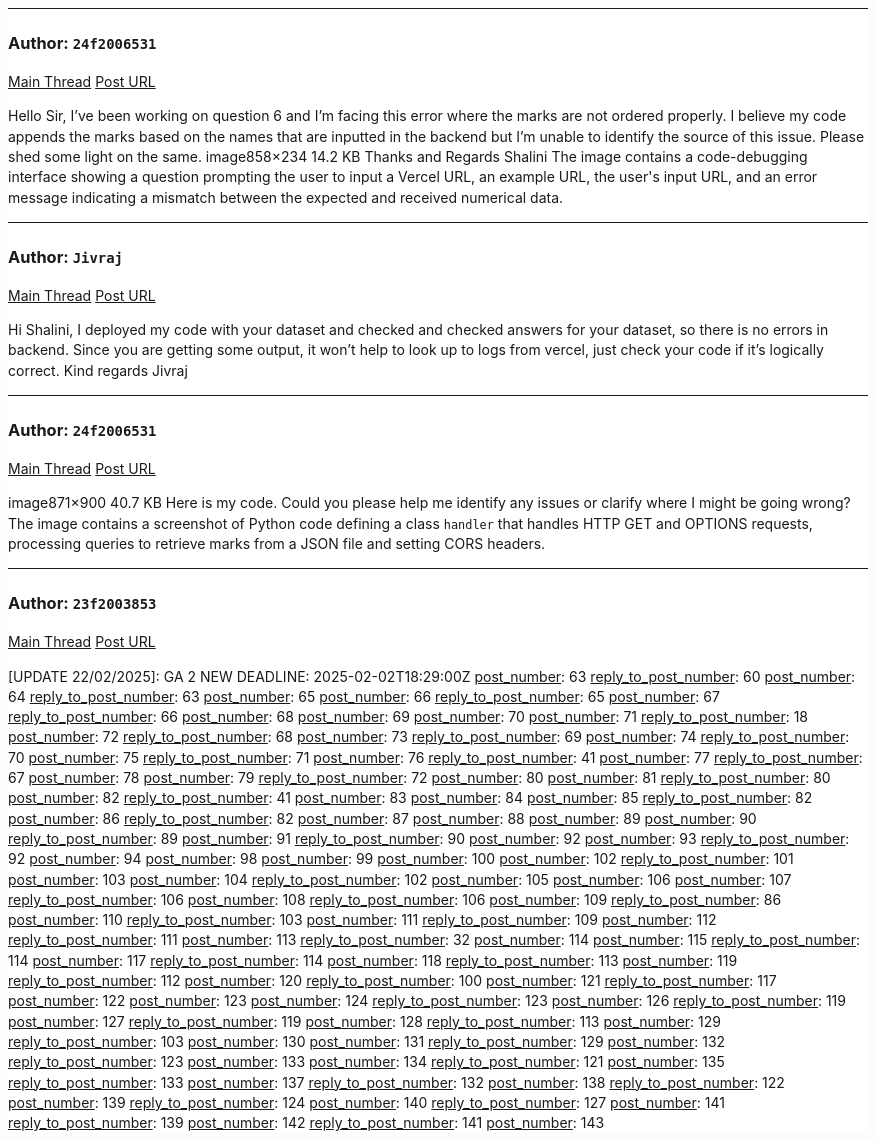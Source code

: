 [reply_to_post_number]: 78

---

### Author: `24f2006531`
[Main Thread](https://discourse.onlinedegree.iitm.ac.in/t/ga2-deployment-tools-discussion-thread-tds-jan-2025/161120)
[Post URL](https://discourse.onlinedegree.iitm.ac.in/t/ga2-deployment-tools-discussion-thread-tds-jan-2025/161120/95)

[post_number]: 95
Hello Sir,
I’ve been working on question 6 and I’m facing this error where the marks are not ordered properly. I believe my code appends the marks based on the names that are inputted in the backend but I’m unable to identify the source of this issue. Please shed some light on the same.
image858×234 14.2 KB
Thanks and Regards
Shalini
The image contains a code-debugging interface showing a question prompting the user to input a Vercel URL, an example URL, the user's input URL, and an error message indicating a mismatch between the expected and received numerical data.

---

### Author: `Jivraj`
[Main Thread](https://discourse.onlinedegree.iitm.ac.in/t/ga2-deployment-tools-discussion-thread-tds-jan-2025/161120)
[Post URL](https://discourse.onlinedegree.iitm.ac.in/t/ga2-deployment-tools-discussion-thread-tds-jan-2025/161120/96)

[post_number]: 96
Hi Shalini,
I deployed my code with your dataset and checked and checked answers for your dataset, so there is no errors in backend.
Since you are getting some output, it won’t help to look up to logs from vercel,  just check your code if it’s logically correct.
Kind regards
Jivraj

---

### Author: `24f2006531`
[Main Thread](https://discourse.onlinedegree.iitm.ac.in/t/ga2-deployment-tools-discussion-thread-tds-jan-2025/161120)
[Post URL](https://discourse.onlinedegree.iitm.ac.in/t/ga2-deployment-tools-discussion-thread-tds-jan-2025/161120/97)

[post_number]: 97
image871×900 40.7 KB
Here is my code. Could you please help me identify any issues or clarify where I might be going wrong?
The image contains a screenshot of Python code defining a class `handler` that handles HTTP GET and OPTIONS requests,  processing queries to retrieve marks from a JSON file and setting CORS headers.

---

### Author: `23f2003853`
[Main Thread](https://discourse.onlinedegree.iitm.ac.in/t/ga2-deployment-tools-discussion-thread-tds-jan-2025/161120)
[Post URL](https://discourse.onlinedegree.iitm.ac.in/t/ga2-deployment-tools-discussion-thread-tds-jan-2025/161120/98)


[post_number]: 1
[post_number]: 2
[post_number]: 4
[post_number]: 5
[post_number]: 6
[post_number]: 7
[reply_to_post_number]: 5
[post_number]: 8
[reply_to_post_number]: 6
[post_number]: 10
[post_number]: 11
[reply_to_post_number]: 9
[post_number]: 12
[reply_to_post_number]: 6
[post_number]: 13
[reply_to_post_number]: 11
[post_number]: 14
[reply_to_post_number]: 13
[post_number]: 15
[reply_to_post_number]: 14
[post_number]: 16
[reply_to_post_number]: 4
[post_number]: 17
[post_number]: 18
[reply_to_post_number]: 10
[post_number]: 19
[reply_to_post_number]: 17
[post_number]: 20
[reply_to_post_number]: 18
[post_number]: 21
[reply_to_post_number]: 20
[post_number]: 22
[reply_to_post_number]: 19
[post_number]: 24
[reply_to_post_number]: 14
[post_number]: 25
[reply_to_post_number]: 24
[post_number]: 26
[post_number]: 27
[reply_to_post_number]: 25
[post_number]: 29
[reply_to_post_number]: 27
[post_number]: 31
[post_number]: 32
[post_number]: 33
[reply_to_post_number]: 31
[post_number]: 34
[reply_to_post_number]: 31
[post_number]: 35
[reply_to_post_number]: 32
[post_number]: 36
[post_number]: 37
[post_number]: 38
[reply_to_post_number]: 35
[post_number]: 39
[reply_to_post_number]: 34
[post_number]: 40
[post_number]: 41
[post_number]: 42
[reply_to_post_number]: 10
[post_number]: 43
[post_number]: 44
[post_number]: 45
[reply_to_post_number]: 44
[post_number]: 46
[reply_to_post_number]: 43
[post_number]: 47
[post_number]: 48
[reply_to_post_number]: 47
[post_number]: 49
[reply_to_post_number]: 48
[post_number]: 50
[reply_to_post_number]: 48
[post_number]: 51
[reply_to_post_number]: 50
[post_number]: 52
[reply_to_post_number]: 50
[post_number]: 53
[post_number]: 54
[reply_to_post_number]: 49
[post_number]: 55
[reply_to_post_number]: 54
[post_number]: 56
[post_number]: 57
[reply_to_post_number]: 50
[post_number]: 58
[reply_to_post_number]: 56
[post_number]: 59
[reply_to_post_number]: 55
[post_number]: 60
[reply_to_post_number]: 57
[post_number]: 61
[reply_to_post_number]: 53
[post_number]: 62
[UPDATE 22/02/2025]: GA 2 NEW DEADLINE: 2025-02-02T18:29:00Z
[post_number]: 63
[reply_to_post_number]: 60
[post_number]: 64
[reply_to_post_number]: 63
[post_number]: 65
[post_number]: 66
[reply_to_post_number]: 65
[post_number]: 67
[reply_to_post_number]: 66
[post_number]: 68
[post_number]: 69
[post_number]: 70
[post_number]: 71
[reply_to_post_number]: 18
[post_number]: 72
[reply_to_post_number]: 68
[post_number]: 73
[reply_to_post_number]: 69
[post_number]: 74
[reply_to_post_number]: 70
[post_number]: 75
[reply_to_post_number]: 71
[post_number]: 76
[reply_to_post_number]: 41
[post_number]: 77
[reply_to_post_number]: 67
[post_number]: 78
[post_number]: 79
[reply_to_post_number]: 72
[post_number]: 80
[post_number]: 81
[reply_to_post_number]: 80
[post_number]: 82
[reply_to_post_number]: 41
[post_number]: 83
[post_number]: 84
[post_number]: 85
[reply_to_post_number]: 82
[post_number]: 86
[reply_to_post_number]: 82
[post_number]: 87
[post_number]: 88
[post_number]: 89
[post_number]: 90
[reply_to_post_number]: 89
[post_number]: 91
[reply_to_post_number]: 90
[post_number]: 92
[post_number]: 93
[reply_to_post_number]: 92
[post_number]: 94
[post_number]: 98
[post_number]: 99
[post_number]: 100
[post_number]: 102
[reply_to_post_number]: 101
[post_number]: 103
[post_number]: 104
[reply_to_post_number]: 102
[post_number]: 105
[post_number]: 106
[post_number]: 107
[reply_to_post_number]: 106
[post_number]: 108
[reply_to_post_number]: 106
[post_number]: 109
[reply_to_post_number]: 86
[post_number]: 110
[reply_to_post_number]: 103
[post_number]: 111
[reply_to_post_number]: 109
[post_number]: 112
[reply_to_post_number]: 111
[post_number]: 113
[reply_to_post_number]: 32
[post_number]: 114
[post_number]: 115
[reply_to_post_number]: 114
[post_number]: 117
[reply_to_post_number]: 114
[post_number]: 118
[reply_to_post_number]: 113
[post_number]: 119
[reply_to_post_number]: 112
[post_number]: 120
[reply_to_post_number]: 100
[post_number]: 121
[reply_to_post_number]: 117
[post_number]: 122
[post_number]: 123
[post_number]: 124
[reply_to_post_number]: 123
[post_number]: 126
[reply_to_post_number]: 119
[post_number]: 127
[reply_to_post_number]: 119
[post_number]: 128
[reply_to_post_number]: 113
[post_number]: 129
[reply_to_post_number]: 103
[post_number]: 130
[post_number]: 131
[reply_to_post_number]: 129
[post_number]: 132
[reply_to_post_number]: 123
[post_number]: 133
[post_number]: 134
[reply_to_post_number]: 121
[post_number]: 135
[reply_to_post_number]: 133
[post_number]: 137
[reply_to_post_number]: 132
[post_number]: 138
[reply_to_post_number]: 122
[post_number]: 139
[reply_to_post_number]: 124
[post_number]: 140
[reply_to_post_number]: 127
[post_number]: 141
[reply_to_post_number]: 139
[post_number]: 142
[reply_to_post_number]: 141
[post_number]: 143